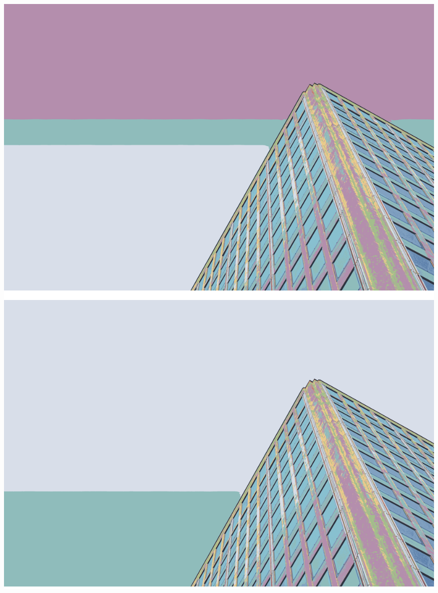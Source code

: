 [![nord239.png](walx/nord239.png)](walx/nord239.png)

[![nord240.png](walx/nord240.png)](walx/nord240.png)
